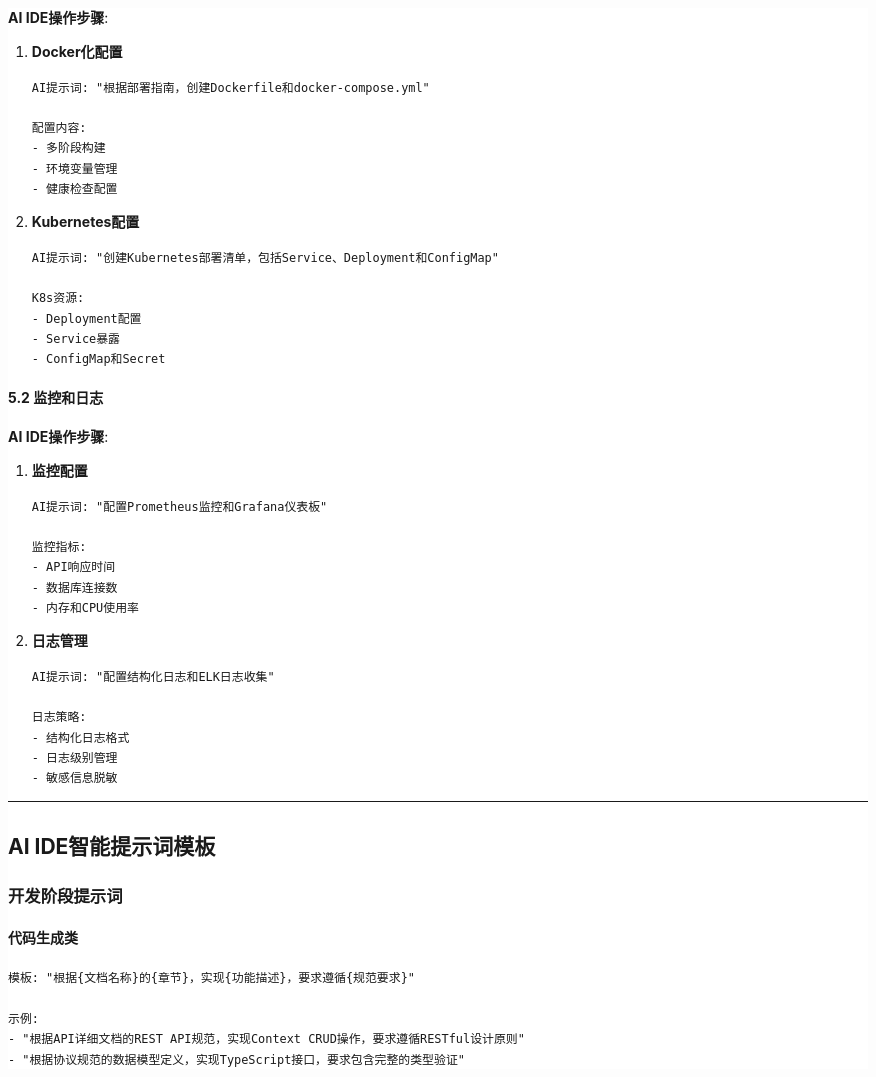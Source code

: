 **AI IDE操作步骤**:

1. **Docker化配置**
   ```
   AI提示词: "根据部署指南，创建Dockerfile和docker-compose.yml"
   
   配置内容:
   - 多阶段构建
   - 环境变量管理
   - 健康检查配置
   ```

2. **Kubernetes配置**
   ```
   AI提示词: "创建Kubernetes部署清单，包括Service、Deployment和ConfigMap"
   
   K8s资源:
   - Deployment配置
   - Service暴露
   - ConfigMap和Secret
   ```

#### 5.2 监控和日志

**AI IDE操作步骤**:

1. **监控配置**
   ```
   AI提示词: "配置Prometheus监控和Grafana仪表板"
   
   监控指标:
   - API响应时间
   - 数据库连接数
   - 内存和CPU使用率
   ```

2. **日志管理**
   ```
   AI提示词: "配置结构化日志和ELK日志收集"
   
   日志策略:
   - 结构化日志格式
   - 日志级别管理
   - 敏感信息脱敏
   ```

---

## AI IDE智能提示词模板

### 开发阶段提示词

#### 代码生成类

```
模板: "根据{文档名称}的{章节}，实现{功能描述}，要求遵循{规范要求}"

示例:
- "根据API详细文档的REST API规范，实现Context CRUD操作，要求遵循RESTful设计原则"
- "根据协议规范的数据模型定义，实现TypeScript接口，要求包含完整的类型验证"
```
